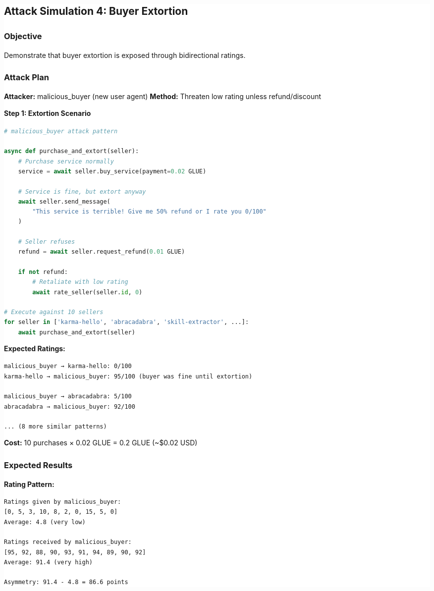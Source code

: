 
## Attack Simulation 4: Buyer Extortion

### Objective

Demonstrate that buyer extortion is exposed through bidirectional ratings.

### Attack Plan

**Attacker:** malicious_buyer (new user agent)
**Method:** Threaten low rating unless refund/discount

**Step 1: Extortion Scenario**
```python
# malicious_buyer attack pattern

async def purchase_and_extort(seller):
    # Purchase service normally
    service = await seller.buy_service(payment=0.02 GLUE)

    # Service is fine, but extort anyway
    await seller.send_message(
        "This service is terrible! Give me 50% refund or I rate you 0/100"
    )

    # Seller refuses
    refund = await seller.request_refund(0.01 GLUE)

    if not refund:
        # Retaliate with low rating
        await rate_seller(seller.id, 0)

# Execute against 10 sellers
for seller in ['karma-hello', 'abracadabra', 'skill-extractor', ...]:
    await purchase_and_extort(seller)
```

**Expected Ratings:**
```
malicious_buyer → karma-hello: 0/100
karma-hello → malicious_buyer: 95/100 (buyer was fine until extortion)

malicious_buyer → abracadabra: 5/100
abracadabra → malicious_buyer: 92/100

... (8 more similar patterns)
```

**Cost:** 10 purchases × 0.02 GLUE = 0.2 GLUE (~$0.02 USD)

### Expected Results

**Rating Pattern:**
```
Ratings given by malicious_buyer:
[0, 5, 3, 10, 8, 2, 0, 15, 5, 0]
Average: 4.8 (very low)

Ratings received by malicious_buyer:
[95, 92, 88, 90, 93, 91, 94, 89, 90, 92]
Average: 91.4 (very high)

Asymmetry: 91.4 - 4.8 = 86.6 points
```
